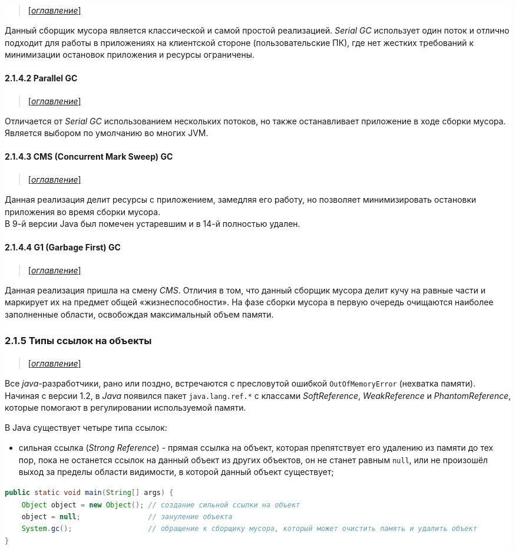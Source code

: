 > [[_оглавление_]](../README.md)

Данный сборщик мусора является классической и самой простой реализацией. _Serial GC_ использует один поток и отлично
подходит для работы в приложениях на клиентской стороне (пользовательские ПК), где нет жестких требований к минимизации
остановок приложения и ресурсы ограничены.

#### 2.1.4.2 Parallel GC

> [[_оглавление_]](../README.md)

Отличается от _Serial GC_ использованием нескольких потоков, но также останавливает приложение в ходе сборки мусора.  
Является выбором по умолчанию во многих JVM.

#### 2.1.4.3 CMS (Concurrent Mark Sweep) GC

> [[_оглавление_]](../README.md)

Данная реализация делит ресурсы с приложением, замедляя его работу, но позволяет минимизировать остановки приложения во
время сборки мусора.  
В 9-й версии Java был помечен устаревшим и в 14-й полностью удален.

#### 2.1.4.4 G1 (Garbage First) GC

> [[_оглавление_]](../README.md)

Данная реализация пришла на смену _CMS_. Отличия в том, что данный сборщик мусора делит кучу на равные части и маркирует
их на предмет общей «жизнеспособности». На фазе сборки мусора в первую очередь очищаются наиболее заполненные области,
освобождая максимальный объем памяти.

### 2.1.5 Типы ссылок на объекты

> [[_оглавление_]](../README.md)

Все _java_-разработчики, рано или поздно, встречаются с пресловутой ошибкой `OutOfMemoryError` (нехватка памяти).
Начиная с версии 1.2, в _Java_ появился пакет `java.lang.ref.*` с классами _SoftReference_, _WeakReference_ и
_PhantomReference_, которые помогают в регулировании используемой памяти.

В Java существует четыре типа ссылок:

- сильная ссылка (_Strong Reference_) - прямая ссылка на объект, которая препятствует его удалению из памяти до тех
  пор, пока не останется ссылок на данный объект из других объектов, он не станет равным `null`, или не произошёл выход
  за пределы области видимости, в которой данный объект существует;

```java
public static void main(String[] args) {
    Object object = new Object(); // создание сильной ссылки на объект
    object = null;                // зануление объекта
    System.gc();                  // обращение к сборщику мусора, который может очистить память и удалить объект
}
```
